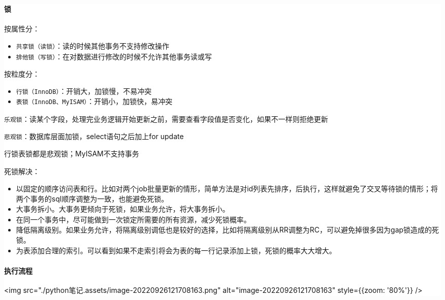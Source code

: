 #### 锁

按属性分：

- `共享锁（读锁）`：读的时候其他事务不支持修改操作
- `排他锁（写锁）`：在对数据进行修改的时候不允许其他事务读或写

按粒度分：

- `行锁（InnoDB）`：开销大，加锁慢，不易冲突
- `表锁（InnoDB、MyISAM）`：开销小，加锁快，易冲突

`乐观锁`：读某个字段，处理完业务逻辑开始更新之前，需要查看字段值是否变化，如果不一样则拒绝更新

`悲观锁`：数据库层面加锁，select语句之后加上for update

行锁表锁都是悲观锁；MyISAM不支持事务



死锁解决：

- 以固定的顺序访问表和行。比如对两个job批量更新的情形，简单方法是对id列表先排序，后执行，这样就避免了交叉等待锁的情形；将两个事务的sql顺序调整为一致，也能避免死锁。
- 大事务拆小。大事务更倾向于死锁，如果业务允许，将大事务拆小。
- 在同一个事务中，尽可能做到一次锁定所需要的所有资源，减少死锁概率。
- 降低隔离级别。如果业务允许，将隔离级别调低也是较好的选择，比如将隔离级别从RR调整为RC，可以避免掉很多因为gap锁造成的死锁。
- 为表添加合理的索引。可以看到如果不走索引将会为表的每一行记录添加上锁，死锁的概率大大增大。





#### 执行流程

<img src="./python笔记.assets/image-20220926121708163.png" alt="image-20220926121708163" style={{zoom: '80%'}} />
